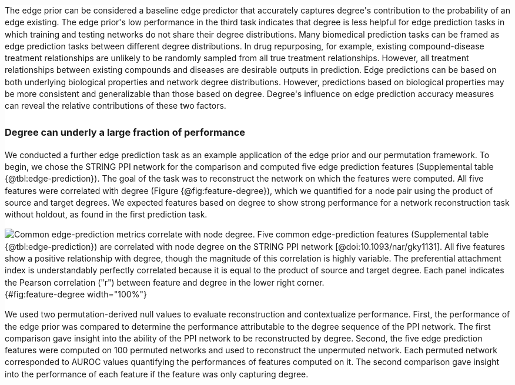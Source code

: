 
The edge prior can be considered a baseline edge predictor that accurately captures degree's contribution to the probability of an edge existing.
The edge prior's low performance in the third task indicates that degree is less helpful for edge prediction tasks in which training and testing networks do not share their degree distributions.
Many biomedical prediction tasks can be framed as edge prediction tasks between different degree distributions.
In drug repurposing, for example, existing compound-disease treatment relationships are unlikely to be randomly sampled from all true treatment relationships.
However, all treatment relationships between existing compounds and diseases are desirable outputs in prediction.
Edge predictions can be based on both underlying biological properties and network degree distributions.
However, predictions based on biological properties may be more consistent and generalizable than those based on degree.
Degree's influence on edge prediction accuracy measures can reveal the relative contributions of these two factors.

### Degree can underly a large fraction of performance

We conducted a further edge prediction task as an example application of the edge prior and our permutation framework.
To begin, we chose the STRING PPI network for the comparison and computed five edge prediction features (Supplemental table {@tbl:edge-prediction}).
The goal of the task was to reconstruct the network on which the features were computed.
All five features were correlated with degree (Figure {@fig:feature-degree}), which we quantified for a node pair using the product of source and target degrees.
We expected features based on degree to show strong performance for a network reconstruction task without holdout, as found in the first prediction task.

![
  **Common edge-prediction metrics correlate with node degree.**
  Five common edge-prediction features (Supplemental table {@tbl:edge-prediction}) are correlated with node degree on the STRING PPI network [@doi:10.1093/nar/gky1131].
  All five features show a positive relationship with degree, though the magnitude of this correlation is highly variable.
  The preferential attachment index is understandably perfectly correlated because it is equal to the product of source and target degree.
  Each panel indicates the Pearson correlation ("r") between feature and degree in the lower right corner.
](https://github.com/greenelab/xswap-analysis/raw/f8dce1983243fd4056108c7c8bdcba895f6dfbaf/img/feature-degree.png){#fig:feature-degree width="100%"}



We used two permutation-derived null values to evaluate reconstruction and contextualize performance.
First, the performance of the edge prior was compared to determine the performance attributable to the degree sequence of the PPI network.
The first comparison gave insight into the ability of the PPI network to be reconstructed by degree.
Second, the five edge prediction features were computed on 100 permuted networks and used to reconstruct the unpermuted network.
Each permuted network corresponded to AUROC values quantifying the performances of features computed on it.
The second comparison gave insight into the performance of each feature if the feature was only capturing degree.


[@connectivity-search]: https://greenelab.github.io/connectivity-search-manuscript/